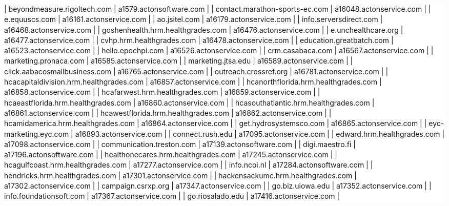 | beyondmeasure.rigoltech.com | a1579.actonsoftware.com |
| contact.marathon-sports-ec.com | a16048.actonservice.com |
| e.equuscs.com | a16161.actonservice.com |
| ao.jsitel.com | a16179.actonservice.com |
| info.serversdirect.com | a16468.actonservice.com |
| goshenhealth.hrm.healthgrades.com | a16476.actonservice.com |
| e.unchealthcare.org | a16477.actonservice.com |
| cvhp.hrm.healthgrades.com | a16478.actonservice.com |
| education.greatbatch.com | a16523.actonservice.com |
| hello.epochpi.com | a16526.actonservice.com |
| crm.casabaca.com | a16567.actonservice.com |
| marketing.pronaca.com | a16585.actonservice.com |
| marketing.jtsa.edu | a16589.actonservice.com |
| click.aabacosmallbusiness.com | a16765.actonservice.com |
| outreach.crossref.org | a16781.actonservice.com |
| hcacapitaldivision.hrm.healthgrades.com | a16857.actonservice.com |
| hcanorthflorida.hrm.healthgrades.com | a16858.actonservice.com |
| hcafarwest.hrm.healthgrades.com | a16859.actonservice.com |
| hcaeastflorida.hrm.healthgrades.com | a16860.actonservice.com |
| hcasouthatlantic.hrm.healthgrades.com | a16861.actonservice.com |
| hcawestflorida.hrm.healthgrades.com | a16862.actonservice.com |
| hcamidamerica.hrm.healthgrades.com | a16864.actonservice.com |
| get.hydrosystemsco.com | a16865.actonservice.com |
| eyc-marketing.eyc.com | a16893.actonservice.com |
| connect.rush.edu | a17095.actonservice.com |
| edward.hrm.healthgrades.com | a17098.actonservice.com |
| communication.treston.com | a17139.actonsoftware.com |
| digi.maestro.fi | a17196.actonsoftware.com |
| healthonecares.hrm.healthgrades.com | a17245.actonservice.com |
| hcagulfcoast.hrm.healthgrades.com | a17277.actonservice.com |
| info.ncoi.nl | a17284.actonsoftware.com |
| hendricks.hrm.healthgrades.com | a17301.actonservice.com |
| hackensackumc.hrm.healthgrades.com | a17302.actonservice.com |
| campaign.csrxp.org | a17347.actonservice.com |
| go.biz.uiowa.edu | a17352.actonservice.com |
| info.foundationsoft.com | a17367.actonservice.com |
| go.riosalado.edu | a17416.actonservice.com |
